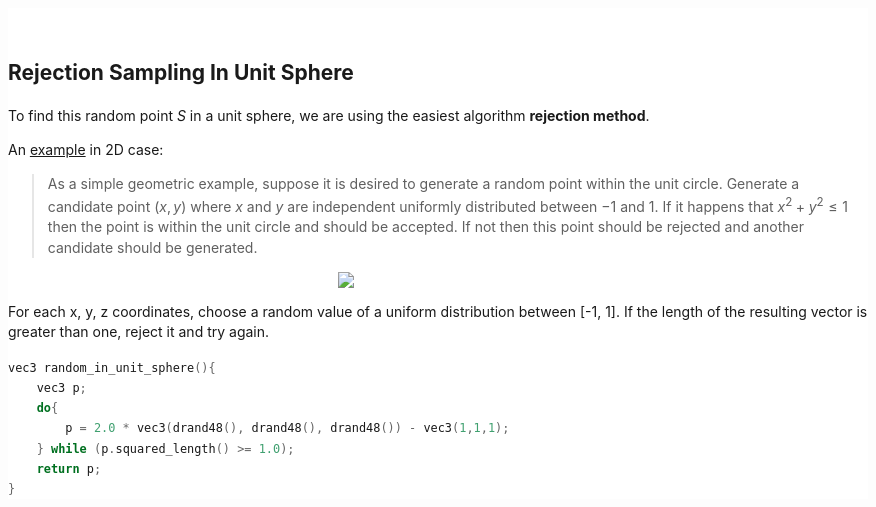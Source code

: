 </div>
<br>

## Rejection Sampling In Unit Sphere
To find this random point $S$ in a unit sphere, we are using the easiest algorithm **rejection method**.

An [example](https://en.wikipedia.org/wiki/Rejection_sampling#Examples) in 2D case:
> As a simple geometric example, suppose it is desired to generate a random point within the unit circle. Generate a candidate point $(x,y)$ where $x$ and $y$ are independent uniformly distributed between −1 and 1. If it happens that $x^{2}+y^{2}\leq 1$ then the point is within the unit circle and should be accepted. If not then this point should be rejected and another candidate should be generated.
<img src="https://upload.wikimedia.org/wikipedia/en/6/66/Circle_sampling.png" width="200"  style="display:block; margin:auto;">

For each x, y, z coordinates, choose a random value of a uniform distribution between [-1, 1]. If the length of the resulting vector is greater than one, reject it and try again.

``` c
vec3 random_in_unit_sphere(){
    vec3 p;
    do{
        p = 2.0 * vec3(drand48(), drand48(), drand48()) - vec3(1,1,1);
    } while (p.squared_length() >= 1.0);
    return p;
}
```
